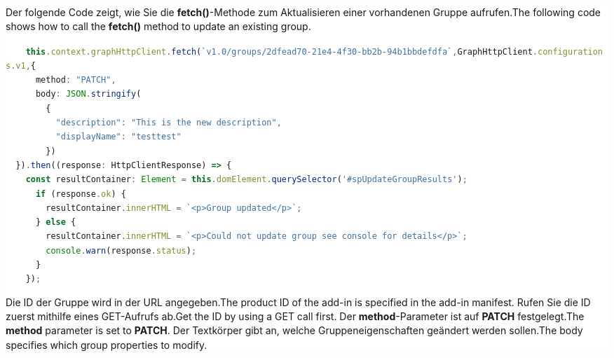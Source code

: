 <span data-ttu-id="443bc-201">Der folgende Code zeigt, wie Sie die **fetch()**-Methode zum Aktualisieren einer vorhandenen Gruppe aufrufen.</span><span class="sxs-lookup"><span data-stu-id="443bc-201">The following code shows how to call the **fetch()** method to update an existing group.</span></span>

```typescript
    this.context.graphHttpClient.fetch(`v1.0/groups/2dfead70-21e4-4f30-bb2b-94b1bbdefdfa`,GraphHttpClient.configurations.v1,{
      method: "PATCH",
      body: JSON.stringify(
        {
          "description": "This is the new description",
          "displayName": "testtest"
        })
  }).then((response: HttpClientResponse) => {
    const resultContainer: Element = this.domElement.querySelector('#spUpdateGroupResults');
      if (response.ok) {
        resultContainer.innerHTML = `<p>Group updated</p>`;
      } else {
        resultContainer.innerHTML = `<p>Could not update group see console for details</p>`;        
        console.warn(response.status);
      }
    });
```

<span data-ttu-id="443bc-202">Die ID der Gruppe wird in der URL angegeben.</span><span class="sxs-lookup"><span data-stu-id="443bc-202">The product ID of the add-in is specified in the add-in manifest.</span></span> <span data-ttu-id="443bc-203">Rufen Sie die ID zuerst mithilfe eines GET-Aufrufs ab.</span><span class="sxs-lookup"><span data-stu-id="443bc-203">Get the ID by using a GET call first.</span></span> <span data-ttu-id="443bc-204">Der **method**-Parameter ist auf **PATCH** festgelegt.</span><span class="sxs-lookup"><span data-stu-id="443bc-204">The **method** parameter is set to **PATCH**.</span></span> <span data-ttu-id="443bc-205">Der Textkörper gibt an, welche Gruppeneigenschaften geändert werden sollen.</span><span class="sxs-lookup"><span data-stu-id="443bc-205">The body specifies which group properties to modify.</span></span>
